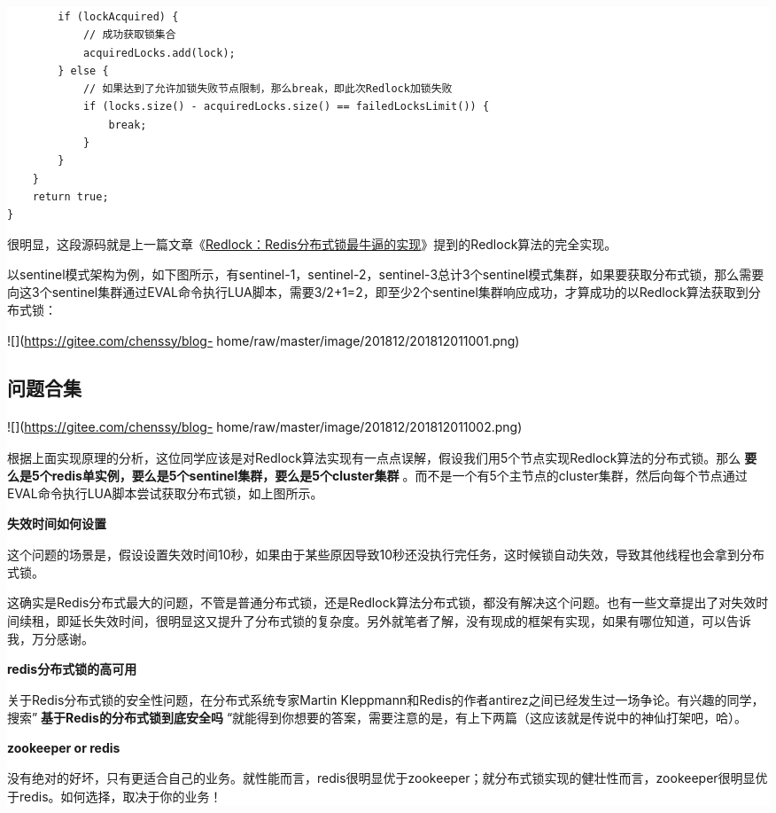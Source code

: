             if (lockAcquired) {
                // 成功获取锁集合
                acquiredLocks.add(lock);
            } else {
                // 如果达到了允许加锁失败节点限制，那么break，即此次Redlock加锁失败
                if (locks.size() - acquiredLocks.size() == failedLocksLimit()) {
                    break;
                }               
            }
        }
        return true;
    }
    

很明显，这段源码就是上一篇文章《[Redlock：Redis分布式锁最牛逼的实现](https://mp.weixin.qq.com/s?__biz=MzU5ODUwNzY1Nw==&mid=2247484155&idx=1&sn=0c73f45f2f641ba0bf4399f57170ac9b&scene=21#wechat_redirect)》提到的Redlock算法的完全实现。

以sentinel模式架构为例，如下图所示，有sentinel-1，sentinel-2，sentinel-3总计3个sentinel模式集群，如果要获取分布式锁，那么需要向这3个sentinel集群通过EVAL命令执行LUA脚本，需要3/2+1=2，即至少2个sentinel集群响应成功，才算成功的以Redlock算法获取到分布式锁：

![](https://gitee.com/chenssy/blog-
home/raw/master/image/201812/201812011001.png)

## 问题合集

![](https://gitee.com/chenssy/blog-
home/raw/master/image/201812/201812011002.png)

根据上面实现原理的分析，这位同学应该是对Redlock算法实现有一点点误解，假设我们用5个节点实现Redlock算法的分布式锁。那么
**要么是5个redis单实例，要么是5个sentinel集群，要么是5个cluster集群**
。而不是一个有5个主节点的cluster集群，然后向每个节点通过EVAL命令执行LUA脚本尝试获取分布式锁，如上图所示。

**失效时间如何设置**

这个问题的场景是，假设设置失效时间10秒，如果由于某些原因导致10秒还没执行完任务，这时候锁自动失效，导致其他线程也会拿到分布式锁。

这确实是Redis分布式最大的问题，不管是普通分布式锁，还是Redlock算法分布式锁，都没有解决这个问题。也有一些文章提出了对失效时间续租，即延长失效时间，很明显这又提升了分布式锁的复杂度。另外就笔者了解，没有现成的框架有实现，如果有哪位知道，可以告诉我，万分感谢。

**redis分布式锁的高可用**

关于Redis分布式锁的安全性问题，在分布式系统专家Martin
Kleppmann和Redis的作者antirez之间已经发生过一场争论。有兴趣的同学，搜索” **基于Redis的分布式锁到底安全吗**
“就能得到你想要的答案，需要注意的是，有上下两篇（这应该就是传说中的神仙打架吧，哈）。

**zookeeper or redis**

没有绝对的好坏，只有更适合自己的业务。就性能而言，redis很明显优于zookeeper；就分布式锁实现的健壮性而言，zookeeper很明显优于redis。如何选择，取决于你的业务！

